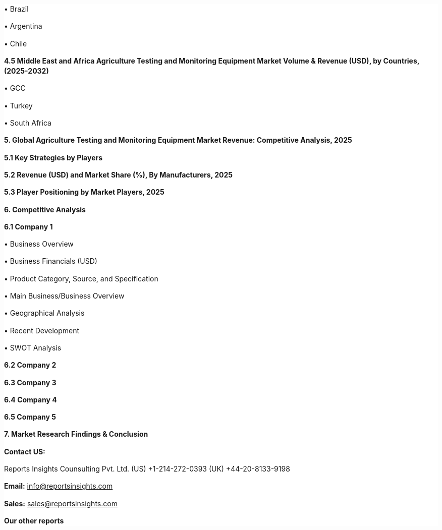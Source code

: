 • Brazil

• Argentina

• Chile

<strong>4.5 Middle East and Africa Agriculture Testing and Monitoring Equipment Market Volume &amp; Revenue (USD), by Countries, (2025-2032)</strong>

• GCC

• Turkey

• South Africa

<strong>5. Global Agriculture Testing and Monitoring Equipment Market Revenue: Competitive Analysis, 2025</strong>

<strong>5.1 Key Strategies by Players</strong>

<strong>5.2 Revenue (USD) and Market Share (%), By Manufacturers, 2025</strong>

<strong>5.3 Player Positioning by Market Players, 2025</strong>

<strong>6. Competitive Analysis</strong>

<strong>6.1 Company 1</strong>

• Business Overview

• Business Financials (USD)

• Product Category, Source, and Specification

• Main Business/Business Overview

• Geographical Analysis

• Recent Development

• SWOT Analysis

<strong>6.2 Company 2</strong>

<strong>6.3 Company 3</strong>

<strong>6.4 Company 4</strong>

<strong>6.5 Company 5</strong>

<strong>7. Market Research Findings &amp; Conclusion</strong>

<strong>Contact US:</strong>

Reports Insights Counsulting Pvt. Ltd.
(US) +1-214-272-0393
(UK) +44-20-8133-9198
<p class=""""><b>Email:</b> <a href=mailto:info@reportsinsights.com>info@reportsinsights.com</a></p>
<p class=""""><b>Sales:</b> <a href=mailto:sales@reportsinsights.com>sales@reportsinsights.com</a></p>

<strong>Our other reports</strong>
